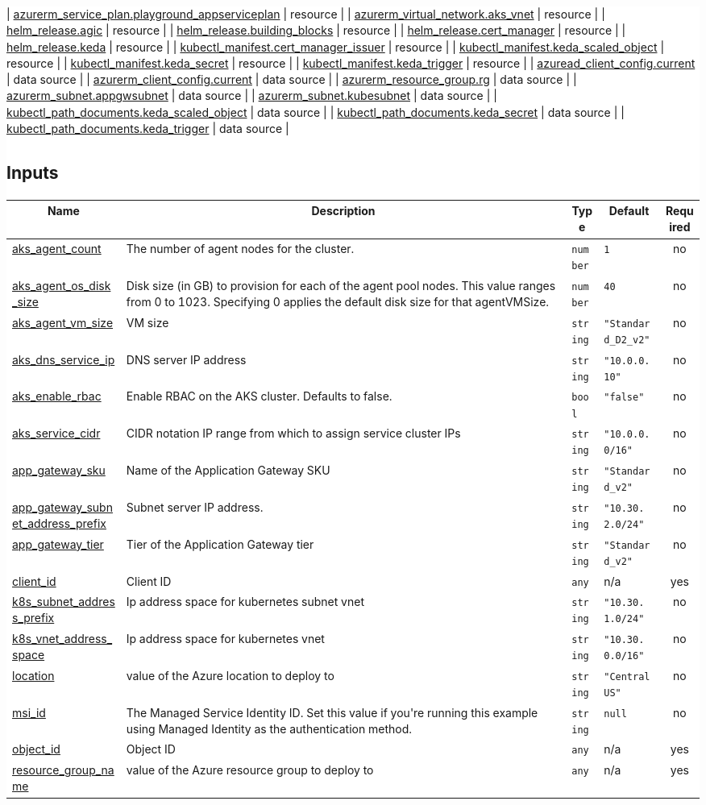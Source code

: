 | [azurerm_service_plan.playground_appserviceplan](https://registry.terraform.io/providers/hashicorp/azurerm/3.69.0/docs/resources/service_plan) | resource |
| [azurerm_virtual_network.aks_vnet](https://registry.terraform.io/providers/hashicorp/azurerm/3.69.0/docs/resources/virtual_network) | resource |
| [helm_release.agic](https://registry.terraform.io/providers/hashicorp/helm/2.10.1/docs/resources/release) | resource |
| [helm_release.building_blocks](https://registry.terraform.io/providers/hashicorp/helm/2.10.1/docs/resources/release) | resource |
| [helm_release.cert_manager](https://registry.terraform.io/providers/hashicorp/helm/2.10.1/docs/resources/release) | resource |
| [helm_release.keda](https://registry.terraform.io/providers/hashicorp/helm/2.10.1/docs/resources/release) | resource |
| [kubectl_manifest.cert_manager_issuer](https://registry.terraform.io/providers/gavinbunney/kubectl/latest/docs/resources/manifest) | resource |
| [kubectl_manifest.keda_scaled_object](https://registry.terraform.io/providers/gavinbunney/kubectl/latest/docs/resources/manifest) | resource |
| [kubectl_manifest.keda_secret](https://registry.terraform.io/providers/gavinbunney/kubectl/latest/docs/resources/manifest) | resource |
| [kubectl_manifest.keda_trigger](https://registry.terraform.io/providers/gavinbunney/kubectl/latest/docs/resources/manifest) | resource |
| [azuread_client_config.current](https://registry.terraform.io/providers/hashicorp/azuread/2.41.0/docs/data-sources/client_config) | data source |
| [azurerm_client_config.current](https://registry.terraform.io/providers/hashicorp/azurerm/3.69.0/docs/data-sources/client_config) | data source |
| [azurerm_resource_group.rg](https://registry.terraform.io/providers/hashicorp/azurerm/3.69.0/docs/data-sources/resource_group) | data source |
| [azurerm_subnet.appgwsubnet](https://registry.terraform.io/providers/hashicorp/azurerm/3.69.0/docs/data-sources/subnet) | data source |
| [azurerm_subnet.kubesubnet](https://registry.terraform.io/providers/hashicorp/azurerm/3.69.0/docs/data-sources/subnet) | data source |
| [kubectl_path_documents.keda_scaled_object](https://registry.terraform.io/providers/gavinbunney/kubectl/latest/docs/data-sources/path_documents) | data source |
| [kubectl_path_documents.keda_secret](https://registry.terraform.io/providers/gavinbunney/kubectl/latest/docs/data-sources/path_documents) | data source |
| [kubectl_path_documents.keda_trigger](https://registry.terraform.io/providers/gavinbunney/kubectl/latest/docs/data-sources/path_documents) | data source |

## Inputs

| Name | Description | Type | Default | Required |
|------|-------------|------|---------|:--------:|
| <a name="input_aks_agent_count"></a> [aks\_agent\_count](#input\_aks\_agent\_count) | The number of agent nodes for the cluster. | `number` | `1` | no |
| <a name="input_aks_agent_os_disk_size"></a> [aks\_agent\_os\_disk\_size](#input\_aks\_agent\_os\_disk\_size) | Disk size (in GB) to provision for each of the agent pool nodes. This value ranges from 0 to 1023. Specifying 0 applies the default disk size for that agentVMSize. | `number` | `40` | no |
| <a name="input_aks_agent_vm_size"></a> [aks\_agent\_vm\_size](#input\_aks\_agent\_vm\_size) | VM size | `string` | `"Standard_D2_v2"` | no |
| <a name="input_aks_dns_service_ip"></a> [aks\_dns\_service\_ip](#input\_aks\_dns\_service\_ip) | DNS server IP address | `string` | `"10.0.0.10"` | no |
| <a name="input_aks_enable_rbac"></a> [aks\_enable\_rbac](#input\_aks\_enable\_rbac) | Enable RBAC on the AKS cluster. Defaults to false. | `bool` | `"false"` | no |
| <a name="input_aks_service_cidr"></a> [aks\_service\_cidr](#input\_aks\_service\_cidr) | CIDR notation IP range from which to assign service cluster IPs | `string` | `"10.0.0.0/16"` | no |
| <a name="input_app_gateway_sku"></a> [app\_gateway\_sku](#input\_app\_gateway\_sku) | Name of the Application Gateway SKU | `string` | `"Standard_v2"` | no |
| <a name="input_app_gateway_subnet_address_prefix"></a> [app\_gateway\_subnet\_address\_prefix](#input\_app\_gateway\_subnet\_address\_prefix) | Subnet server IP address. | `string` | `"10.30.2.0/24"` | no |
| <a name="input_app_gateway_tier"></a> [app\_gateway\_tier](#input\_app\_gateway\_tier) | Tier of the Application Gateway tier | `string` | `"Standard_v2"` | no |
| <a name="input_client_id"></a> [client\_id](#input\_client\_id) | Client ID | `any` | n/a | yes |
| <a name="input_k8s_subnet_address_prefix"></a> [k8s\_subnet\_address\_prefix](#input\_k8s\_subnet\_address\_prefix) | Ip address space for kubernetes subnet vnet | `string` | `"10.30.1.0/24"` | no |
| <a name="input_k8s_vnet_address_space"></a> [k8s\_vnet\_address\_space](#input\_k8s\_vnet\_address\_space) | Ip address space for kubernetes vnet | `string` | `"10.30.0.0/16"` | no |
| <a name="input_location"></a> [location](#input\_location) | value of the Azure location to deploy to | `string` | `"Central US"` | no |
| <a name="input_msi_id"></a> [msi\_id](#input\_msi\_id) | The Managed Service Identity ID. Set this value if you're running this example using Managed Identity as the authentication method. | `string` | `null` | no |
| <a name="input_object_id"></a> [object\_id](#input\_object\_id) | Object ID | `any` | n/a | yes |
| <a name="input_resource_group_name"></a> [resource\_group\_name](#input\_resource\_group\_name) | value of the Azure resource group to deploy to | `any` | n/a | yes |